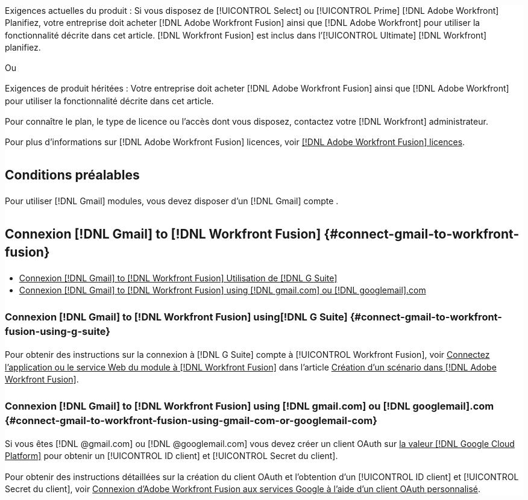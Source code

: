    <p>Exigences actuelles du produit : Si vous disposez de [!UICONTROL Select] ou [!UICONTROL Prime] [!DNL Adobe Workfront] Planifiez, votre entreprise doit acheter [!DNL Adobe Workfront Fusion] ainsi que [!DNL Adobe Workfront] pour utiliser la fonctionnalité décrite dans cet article. [!DNL Workfront Fusion] est inclus dans l’[!UICONTROL Ultimate] [!DNL Workfront] planifiez.</p>
   <p>Ou</p>
   <p>Exigences de produit héritées : Votre entreprise doit acheter [!DNL Adobe Workfront Fusion] ainsi que [!DNL Adobe Workfront] pour utiliser la fonctionnalité décrite dans cet article.</p>
   </td> 
  </tr> 
 </tbody> 
</table>

Pour connaître le plan, le type de licence ou l’accès dont vous disposez, contactez votre [!DNL Workfront] administrateur.

Pour plus d’informations sur [!DNL Adobe Workfront Fusion] licences, voir [[!DNL Adobe Workfront Fusion] licences](../../workfront-fusion/get-started/license-automation-vs-integration.md).

## Conditions préalables

Pour utiliser [!DNL Gmail] modules, vous devez disposer d’un [!DNL Gmail] compte .

## Connexion [!DNL Gmail] to [!DNL Workfront Fusion] {#connect-gmail-to-workfront-fusion}

* [Connexion [!DNL Gmail] to [!DNL Workfront Fusion] Utilisation de [!DNL G Suite]](#connect-gmail-to-workfront-fusion-usingg-suite)
* [Connexion [!DNL Gmail] to [!DNL Workfront Fusion] using [!DNL gmail.com] ou [!DNL googlemail].com](#connect-gmail-to-workfront-fusion-using-gmailcom-or-googlemailcom)

### Connexion [!DNL Gmail] to [!DNL Workfront Fusion] using[!DNL  G Suite] {#connect-gmail-to-workfront-fusion-using-g-suite}

Pour obtenir des instructions sur la connexion à [!DNL G Suite] compte à [!UICONTROL Workfront Fusion], voir [Connectez l’application ou le service Web du module à [!DNL Workfront Fusion]](../../workfront-fusion/scenarios/create-a-scenario.md#connect) dans l’article [Création d’un scénario dans [!DNL Adobe Workfront Fusion]](../../workfront-fusion/scenarios/create-a-scenario.md).

### Connexion [!DNL Gmail] to [!DNL Workfront Fusion] using [!DNL gmail.com] ou [!DNL googlemail].com {#connect-gmail-to-workfront-fusion-using-gmail-com-or-googlemail-com}

Si vous êtes [!DNL @gmail.com] ou [!DNL @googlemail.com] vous devez créer un client OAuth sur [la valeur [!DNL Google Cloud Platform]](https://console.developers.google.com/projectselector2/apis/dashboard?supportedpurview=project) pour obtenir un [!UICONTROL ID client] et [!UICONTROL Secret du client].

Pour obtenir des instructions détaillées sur la création du client OAuth et l’obtention d’un [!UICONTROL ID client] et [!UICONTROL Secret du client], voir [Connexion d’Adobe Workfront Fusion aux services Google à l’aide d’un client OAuth personnalisé](../../workfront-fusion/connections/connect-fusion-to-google-using-oauth.md).
